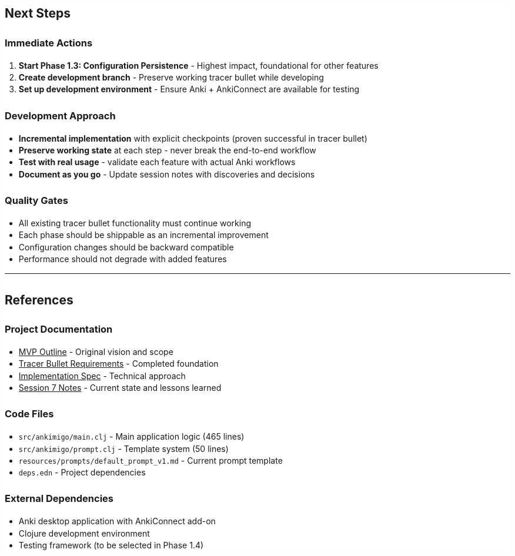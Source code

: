 ## Next Steps

### Immediate Actions
1. **Start Phase 1.3: Configuration Persistence** - Highest impact, foundational for other features
2. **Create development branch** - Preserve working tracer bullet while developing
3. **Set up development environment** - Ensure Anki + AnkiConnect are available for testing

### Development Approach
- **Incremental implementation** with explicit checkpoints (proven successful in tracer bullet)
- **Preserve working state** at each step - never break the end-to-end workflow
- **Test with real usage** - validate each feature with actual Anki workflows
- **Document as you go** - Update session notes with discoveries and decisions

### Quality Gates
- All existing tracer bullet functionality must continue working
- Each phase should be shippable as an incremental improvement
- Configuration changes should be backward compatible
- Performance should not degrade with added features

---

## References

### Project Documentation
- [MVP Outline](2025-09-17-2059-mvp-outline.org) - Original vision and scope
- [Tracer Bullet Requirements](2025-09-18-0832-tracer-bullet-requirements.md) - Completed foundation
- [Implementation Spec](2025-09-18-0900-tracer-bullet-implementation-spec.md) - Technical approach
- [Session 7 Notes](2025-09-20-1100-tracer-bullet-session-7.org) - Current state and lessons learned

### Code Files
- `src/ankimigo/main.clj` - Main application logic (465 lines)
- `src/ankimigo/prompt.clj` - Template system (50 lines)
- `resources/prompts/default_prompt_v1.md` - Current prompt template
- `deps.edn` - Project dependencies

### External Dependencies
- Anki desktop application with AnkiConnect add-on
- Clojure development environment
- Testing framework (to be selected in Phase 1.4)
